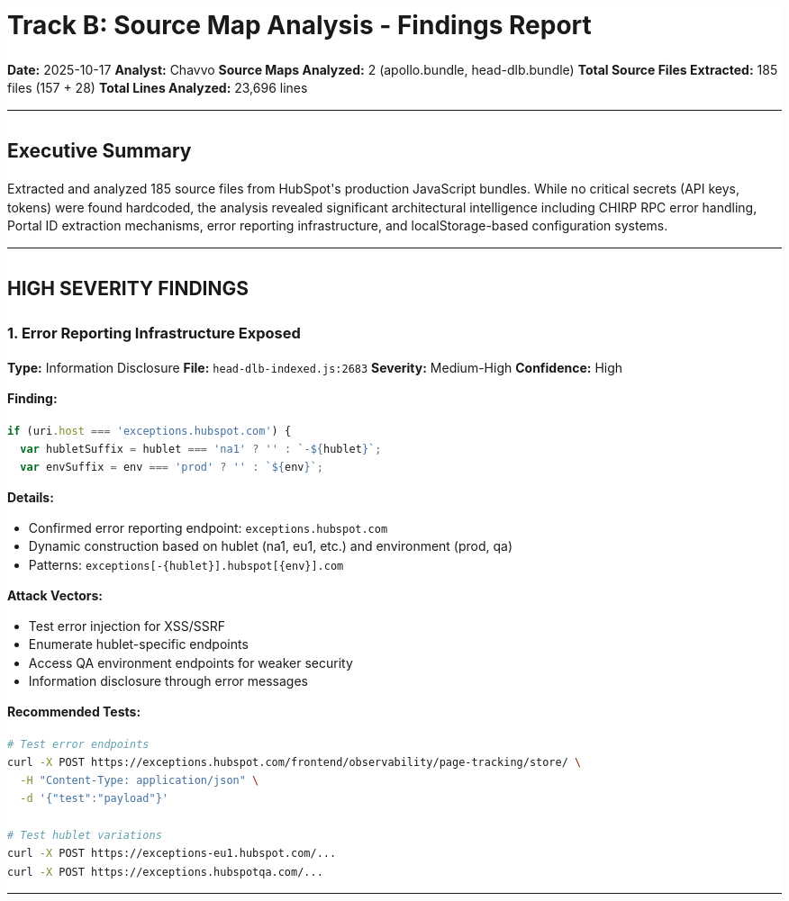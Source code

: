 # Track B: Source Map Analysis - Findings Report

**Date:** 2025-10-17
**Analyst:** Chavvo
**Source Maps Analyzed:** 2 (apollo.bundle, head-dlb.bundle)
**Total Source Files Extracted:** 185 files (157 + 28)
**Total Lines Analyzed:** 23,696 lines

---

## Executive Summary

Extracted and analyzed 185 source files from HubSpot's production JavaScript bundles. While no critical secrets (API keys, tokens) were found hardcoded, the analysis revealed significant architectural intelligence including CHIRP RPC error handling, Portal ID extraction mechanisms, error reporting infrastructure, and localStorage-based configuration systems.

---

## HIGH SEVERITY FINDINGS

### 1. Error Reporting Infrastructure Exposed

**Type:** Information Disclosure
**File:** `head-dlb-indexed.js:2683`
**Severity:** Medium-High
**Confidence:** High

**Finding:**
```javascript
if (uri.host === 'exceptions.hubspot.com') {
  var hubletSuffix = hublet === 'na1' ? '' : `-${hublet}`;
  var envSuffix = env === 'prod' ? '' : `${env}`;
```

**Details:**
- Confirmed error reporting endpoint: `exceptions.hubspot.com`
- Dynamic construction based on hublet (na1, eu1, etc.) and environment (prod, qa)
- Patterns: `exceptions[-{hublet}].hubspot[{env}].com`

**Attack Vectors:**
- Test error injection for XSS/SSRF
- Enumerate hublet-specific endpoints
- Access QA environment endpoints for weaker security
- Information disclosure through error messages

**Recommended Tests:**
```bash
# Test error endpoints
curl -X POST https://exceptions.hubspot.com/frontend/observability/page-tracking/store/ \
  -H "Content-Type: application/json" \
  -d '{"test":"payload"}'

# Test hublet variations
curl -X POST https://exceptions-eu1.hubspot.com/...
curl -X POST https://exceptions.hubspotqa.com/...
```

---